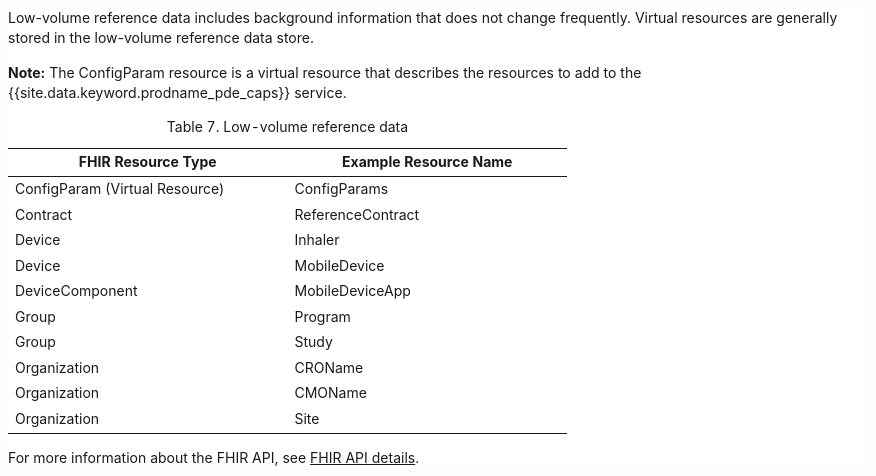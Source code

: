 Low-volume reference data includes background information that does not change frequently. Virtual resources are generally stored in the low-volume reference data store.

**Note:** The ConfigParam resource is a virtual resource that describes the resources to add to the {{site.data.keyword.prodname_pde_caps}} service.

<table id="wp4h_gxp_c_fhir_service__table_ykv_b4w_scb">
<caption>Table 7. Low-volume reference data</caption><colgroup></colgroup>
<thead style="text-align:center; vertical-align:top">
<tr>
<th id="d3380e1226"; style="width:40%">FHIR Resource Type</th>
<th id="d3380e1229"; style="width:40%">Example Resource Name</th>
</tr>
</thead>
<tbody style="text-align:left; vertical-align:top">
<tr>
<td headers="d3380e1226">ConfigParam (Virtual Resource)</td>
<td headers="d3380e1229">ConfigParams</td>
</tr>
<tr>
<td headers="d3380e1226">Contract</td>
<td headers="d3380e1229">ReferenceContract</td>
</tr>
<tr>
<td headers="d3380e1226">Device</td>
<td headers="d3380e1229">Inhaler</td>
</tr>
<tr>
<td headers="d3380e1226">Device</td>
<td headers="d3380e1229">MobileDevice</td>
</tr>
<tr>
<td headers="d3380e1226">DeviceComponent</td>
<td headers="d3380e1229">MobileDeviceApp</td>
</tr>
<tr>
<td headers="d3380e1226">Group</td>
<td headers="d3380e1229">Program</td>
</tr>
<tr>
<td headers="d3380e1226">Group</td>
<td headers="d3380e1229">Study</td>
</tr>
<tr>
<td headers="d3380e1226">Organization</td>
<td headers="d3380e1229">CROName</td>
</tr>
<tr>
<td headers="d3380e1226">Organization</td>
<td headers="d3380e1229">CMOName</td>
</tr>
<tr>
<td headers="d3380e1226">Organization</td>
<td headers="d3380e1229">Site</td>
</tr>
</tbody>
</table>

For more information about the FHIR API, see  [FHIR API details](/docs/services/DATA-SERVICES-FHIR/wp4h_gxp_c_fhir_details.html).


